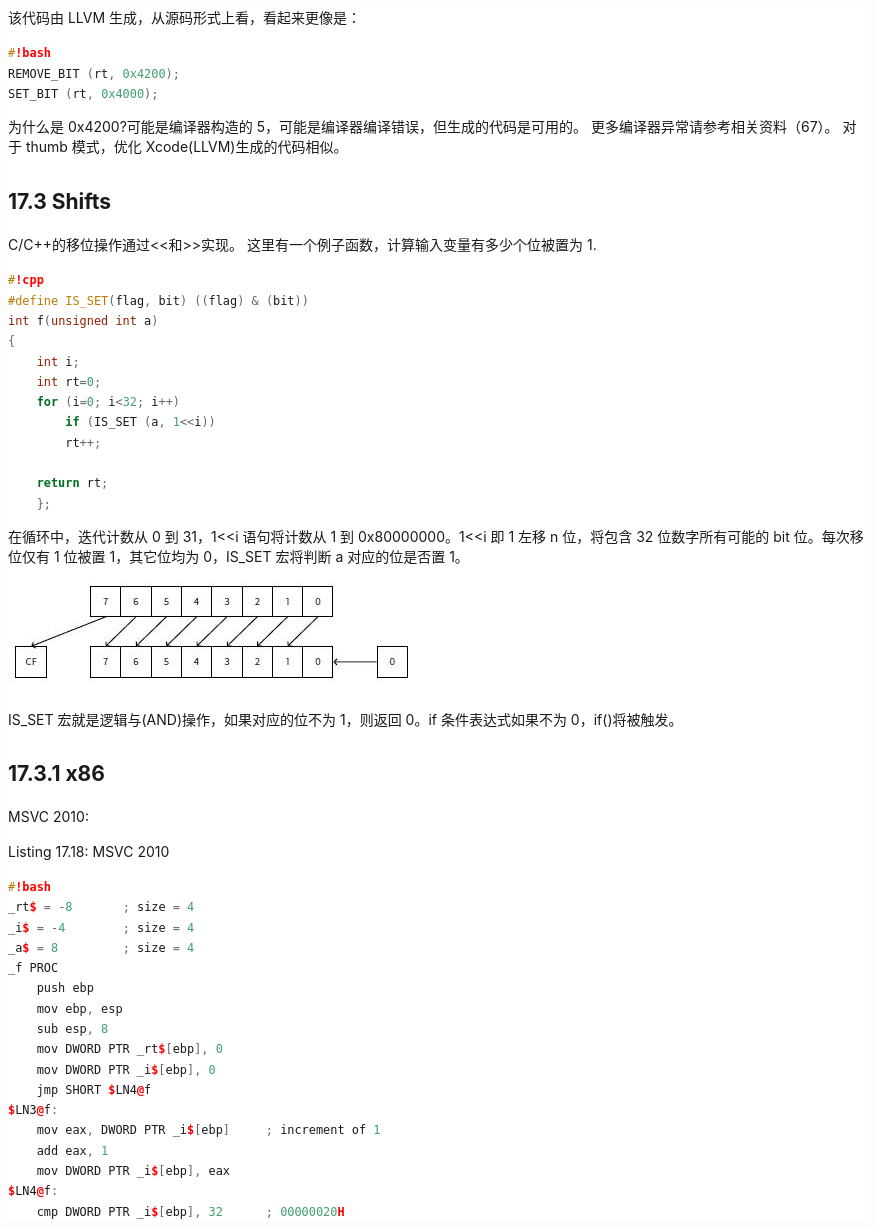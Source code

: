 该代码由 LLVM 生成，从源码形式上看，看起来更像是：

```cpp
#!bash
REMOVE_BIT (rt, 0x4200);
SET_BIT (rt, 0x4000); 
```

为什么是 0x4200?可能是编译器构造的 5，可能是编译器编译错误，但生成的代码是可用的。 更多编译器异常请参考相关资料（67）。 对于 thumb 模式，优化 Xcode(LLVM)生成的代码相似。

## 17.3 Shifts

C/C++的移位操作通过<<和>>实现。 这里有一个例子函数，计算输入变量有多少个位被置为 1.

```cpp
#!cpp
#define IS_SET(flag, bit) ((flag) & (bit))
int f(unsigned int a)
{
    int i;
    int rt=0;
    for (i=0; i<32; i++)
        if (IS_SET (a, 1<<i))
        rt++;

    return rt;
    }; 
```

在循环中，迭代计数从 0 到 31，1<<i 语句将计数从 1 到 0x80000000。1<<i 即 1 左移 n 位，将包含 32 位数字所有可能的 bit 位。每次移位仅有 1 位被置 1，其它位均为 0，IS_SET 宏将判断 a 对应的位是否置 1。

![enter image description here](img/2014071407142365742.jpg)

IS_SET 宏就是逻辑与(AND)操作，如果对应的位不为 1，则返回 0。if 条件表达式如果不为 0，if()将被触发。

## 17.3.1 x86

MSVC 2010:

Listing 17.18: MSVC 2010

```cpp
#!bash
_rt$ = -8       ; size = 4
_i$ = -4        ; size = 4
_a$ = 8         ; size = 4
_f PROC
    push ebp
    mov ebp, esp
    sub esp, 8
    mov DWORD PTR _rt$[ebp], 0
    mov DWORD PTR _i$[ebp], 0
    jmp SHORT $LN4@f
$LN3@f:
    mov eax, DWORD PTR _i$[ebp]     ; increment of 1
    add eax, 1
    mov DWORD PTR _i$[ebp], eax
$LN4@f:
    cmp DWORD PTR _i$[ebp], 32      ; 00000020H
```